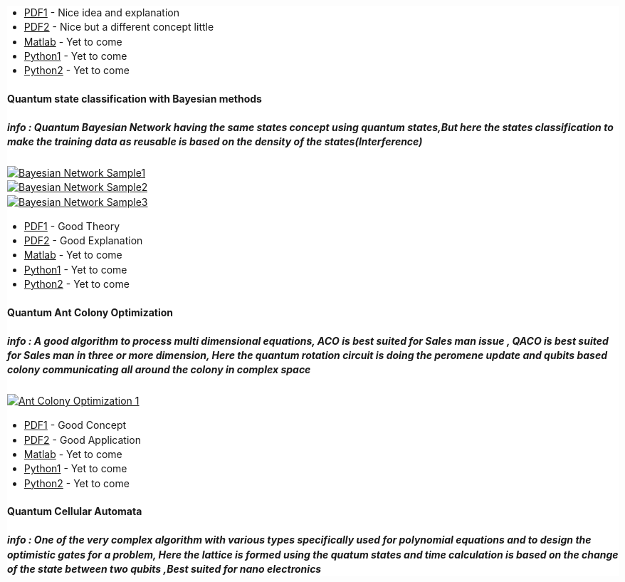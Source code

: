 * [PDF1](https://arxiv.org/pdf/1503.08760.pdf) - Nice idea and explanation                                                              
* [PDF2](https://arxiv.org/pdf/1207.4304.pdf) - Nice but a different concept little
* [Matlab](https://github.com/uhasan1/) - Yet to come
* [Python1](https://github.com/uhasan1/) - Yet to come
* [Python2](https://github.com/uhasan1/) - Yet to come
                                                                   
<a name="quantumalgorithmsml-bayesian"></a>
#### Quantum state classification with Bayesian methods
                 
##### info : Quantum Bayesian Network having the same states concept using quantum states,But here the states classification to make the training data as reusable is based on the density of the states(Interference) 
  
[![Bayesian Network Sample1](https://image.slidesharecdn.com/sweden-150720134538-lva1-app6892/95/quantumlike-bayesian-networks-using-feynmans-path-diagram-rules-13-638.jpg?cb=1437400046)]()                                                                   
[![Bayesian Network Sample2](https://image.slidesharecdn.com/sml-150512222733-lva1-app6891/95/quantum-models-for-decision-and-cognition-83-638.jpg?cb=1431469807)]()                                                                   
[![Bayesian Network Sample3](http://ars.els-cdn.com/content/image/1-s2.0-S1568494614004499-fx1.jpg)]()                                                                   
                                                                   
* [PDF1](https://arxiv.org/pdf/1204.1550.pdf) - Good Theory                                                              
* [PDF2](https://www.ncbi.nlm.nih.gov/pmc/articles/PMC4726808/) - Good Explanation
* [Matlab](https://github.com/uhasan1/) - Yet to come
* [Python1](https://github.com/uhasan1/) - Yet to come
* [Python2](https://github.com/uhasan1/) - Yet to come
                                                                   
<a name="quantumalgorithmsml-antcolony"></a>
#### Quantum Ant Colony Optimization
                 
##### info : A good algorithm to process multi dimensional equations, ACO is best suited for Sales man issue , QACO is best suited for Sales man in three or more dimension, Here the quantum rotation circuit is doing the peromene update and qubits based colony communicating all around the colony in complex space
  
[![Ant Colony Optimization 1](https://agatakycia.files.wordpress.com/2013/06/minimalpathmodule1.jpg)]()                                                                   
                                                                   
* [PDF1](http://ac.els-cdn.com/S2212667812001359/1-s2.0-S2212667812001359-main.pdf?_tid=42e0cd66-2f4a-11e7-920f-00000aacb361&acdnat=1493738345_8f536599e404c7588811ddd49c484688) - Good Concept                                                              
* [PDF2](http://www.sersc.org/journals/IJMUE/vol10_no11_2015/19.pdf) - Good Application
* [Matlab](https://github.com/uhasan1/) - Yet to come
* [Python1](https://github.com/uhasan1/) - Yet to come
* [Python2](https://github.com/uhasan1/) - Yet to come
                                                                   
<a name="quantumalgorithmsml-caautomata"></a>
#### Quantum Cellular Automata
                 
##### info : One of the very complex algorithm with various types specifically used for polynomial equations and to design the optimistic gates for a problem, Here the lattice is formed using the quatum states and time calculation is based on the change of the state between two qubits ,Best suited for nano electronics
  